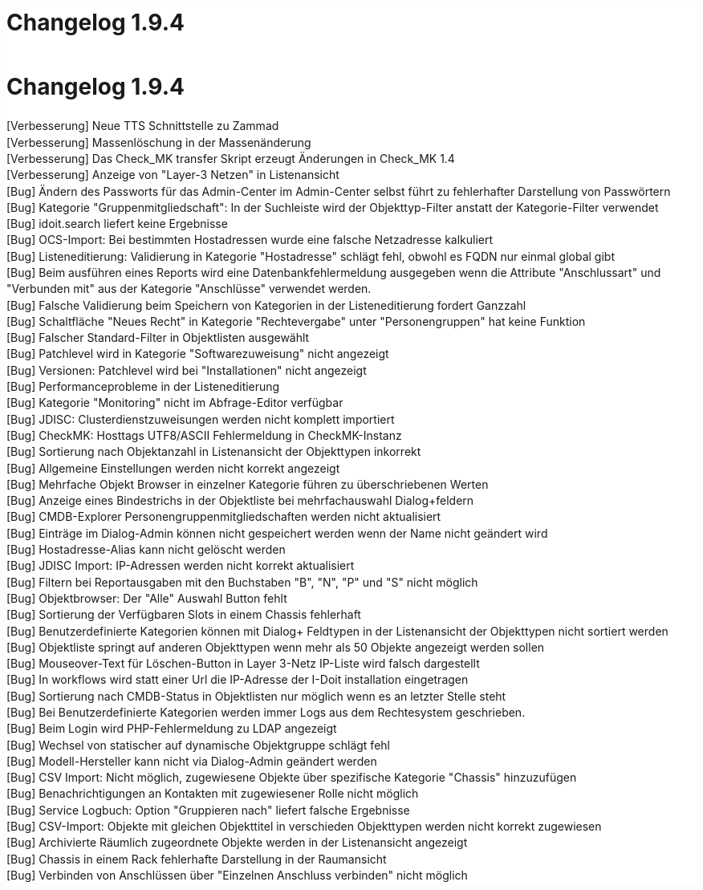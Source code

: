 
# Changelog 1.9.4

# Changelog 1.9.4

[Verbesserung] Neue TTS Schnittstelle zu Zammad<br>
[Verbesserung] Massenlöschung in der Massenänderung<br>
[Verbesserung] Das Check_MK transfer Skript erzeugt Änderungen in Check_MK 1.4<br>
[Verbesserung] Anzeige von "Layer-3 Netzen" in Listenansicht<br>
[Bug] Ändern des Passworts für das Admin-Center im Admin-Center selbst führt zu fehlerhafter Darstellung von Passwörtern<br>
[Bug] Kategorie "Gruppenmitgliedschaft": In der Suchleiste wird der Objekttyp-Filter anstatt der Kategorie-Filter verwendet<br>
[Bug] idoit.search liefert keine Ergebnisse<br>
[Bug] OCS-Import: Bei bestimmten Hostadressen wurde eine falsche Netzadresse kalkuliert<br>
[Bug] Listeneditierung: Validierung in Kategorie "Hostadresse" schlägt fehl, obwohl es FQDN nur einmal global gibt<br>
[Bug] Beim ausführen eines Reports wird eine Datenbankfehlermeldung ausgegeben wenn die Attribute "Anschlussart" und "Verbunden mit" aus der Kategorie "Anschlüsse" verwendet werden.<br>
[Bug] Falsche Validierung beim Speichern von Kategorien in der Listeneditierung fordert Ganzzahl<br>
[Bug] Schaltfläche "Neues Recht" in Kategorie "Rechtevergabe" unter "Personengruppen" hat keine Funktion<br>
[Bug] Falscher Standard-Filter in Objektlisten ausgewählt<br>
[Bug] Patchlevel wird in Kategorie "Softwarezuweisung" nicht angezeigt<br>
[Bug] Versionen: Patchlevel wird bei "Installationen" nicht angezeigt<br>
[Bug] Performanceprobleme in der Listeneditierung<br>
[Bug] Kategorie "Monitoring" nicht im Abfrage-Editor verfügbar<br>
[Bug] JDISC: Clusterdienstzuweisungen werden nicht komplett importiert<br>
[Bug] CheckMK: Hosttags UTF8/ASCII Fehlermeldung in CheckMK-Instanz<br>
[Bug] Sortierung nach Objektanzahl in Listenansicht der Objekttypen inkorrekt<br>
[Bug] Allgemeine Einstellungen werden nicht korrekt angezeigt<br>
[Bug] Mehrfache Objekt Browser in einzelner Kategorie führen zu überschriebenen Werten<br>
[Bug] Anzeige eines Bindestrichs in der Objektliste bei mehrfachauswahl Dialog+feldern<br>
[Bug] CMDB-Explorer Personengruppenmitgliedschaften werden nicht aktualisiert<br>
[Bug] Einträge im Dialog-Admin können nicht gespeichert werden wenn der Name nicht geändert wird<br>
[Bug] Hostadresse-Alias kann nicht gelöscht werden<br>
[Bug] JDISC Import: IP-Adressen werden nicht korrekt aktualisiert<br>
[Bug] Filtern bei Reportausgaben mit den Buchstaben "B", "N", "P" und "S" nicht möglich<br>
[Bug] Objektbrowser: Der "Alle" Auswahl Button fehlt<br>
[Bug] Sortierung der Verfügbaren Slots in einem Chassis fehlerhaft<br>
[Bug] Benutzerdefinierte Kategorien können mit Dialog+ Feldtypen in der Listenansicht der Objekttypen nicht sortiert werden<br>
[Bug] Objektliste springt auf anderen Objekttypen wenn mehr als 50 Objekte angezeigt werden sollen<br>
[Bug] Mouseover-Text für Löschen-Button in Layer 3-Netz IP-Liste wird falsch dargestellt<br>
[Bug] In workflows wird statt einer Url die IP-Adresse der I-Doit installation eingetragen<br>
[Bug] Sortierung nach CMDB-Status in Objektlisten nur möglich wenn es an letzter Stelle steht<br>
[Bug] Bei Benutzerdefinierte Kategorien werden immer Logs aus dem Rechtesystem geschrieben.<br>
[Bug] Beim Login wird PHP-Fehlermeldung zu LDAP angezeigt<br>
[Bug] Wechsel von statischer auf dynamische Objektgruppe schlägt fehl<br>
[Bug] Modell-Hersteller kann nicht via Dialog-Admin geändert werden<br>
[Bug] CSV Import: Nicht möglich, zugewiesene Objekte über spezifische Kategorie "Chassis" hinzuzufügen<br>
[Bug] Benachrichtigungen an Kontakten mit zugewiesener Rolle nicht möglich<br>
[Bug] Service Logbuch: Option "Gruppieren nach" liefert falsche Ergebnisse<br>
[Bug] CSV-Import: Objekte mit gleichen Objekttitel in verschieden Objekttypen werden nicht korrekt zugewiesen<br>
[Bug] Archivierte Räumlich zugeordnete Objekte werden in der Listenansicht angezeigt<br>
[Bug] Chassis in einem Rack fehlerhafte Darstellung in der Raumansicht<br>
[Bug] Verbinden von Anschlüssen über "Einzelnen Anschluss verbinden" nicht möglich<br>